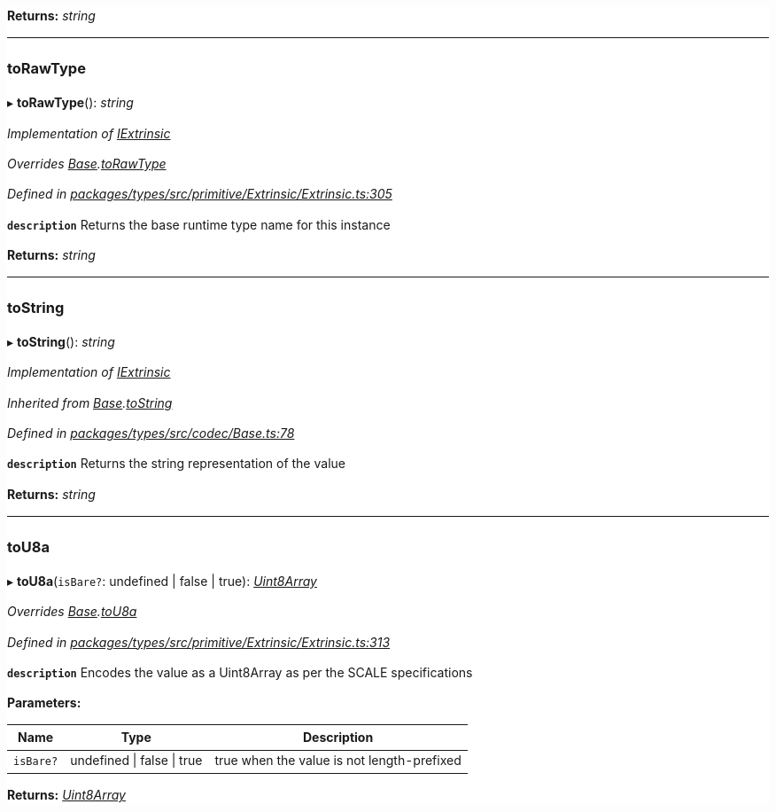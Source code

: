 **Returns:** *string*

___

###  toRawType

▸ **toRawType**(): *string*

*Implementation of [IExtrinsic](../interfaces/_types_extrinsic_.iextrinsic.md)*

*Overrides [Base](_codec_base_.base.md).[toRawType](_codec_base_.base.md#torawtype)*

*Defined in [packages/types/src/primitive/Extrinsic/Extrinsic.ts:305](https://github.com/polkadot-js/api/blob/d041c0abb2/packages/types/src/primitive/Extrinsic/Extrinsic.ts#L305)*

**`description`** Returns the base runtime type name for this instance

**Returns:** *string*

___

###  toString

▸ **toString**(): *string*

*Implementation of [IExtrinsic](../interfaces/_types_extrinsic_.iextrinsic.md)*

*Inherited from [Base](_codec_base_.base.md).[toString](_codec_base_.base.md#tostring)*

*Defined in [packages/types/src/codec/Base.ts:78](https://github.com/polkadot-js/api/blob/d041c0abb2/packages/types/src/codec/Base.ts#L78)*

**`description`** Returns the string representation of the value

**Returns:** *string*

___

###  toU8a

▸ **toU8a**(`isBare?`: undefined | false | true): *[Uint8Array](_codec_raw_.raw.md#static-uint8array)*

*Overrides [Base](_codec_base_.base.md).[toU8a](_codec_base_.base.md#tou8a)*

*Defined in [packages/types/src/primitive/Extrinsic/Extrinsic.ts:313](https://github.com/polkadot-js/api/blob/d041c0abb2/packages/types/src/primitive/Extrinsic/Extrinsic.ts#L313)*

**`description`** Encodes the value as a Uint8Array as per the SCALE specifications

**Parameters:**

Name | Type | Description |
------ | ------ | ------ |
`isBare?` | undefined &#124; false &#124; true | true when the value is not length-prefixed  |

**Returns:** *[Uint8Array](_codec_raw_.raw.md#static-uint8array)*
